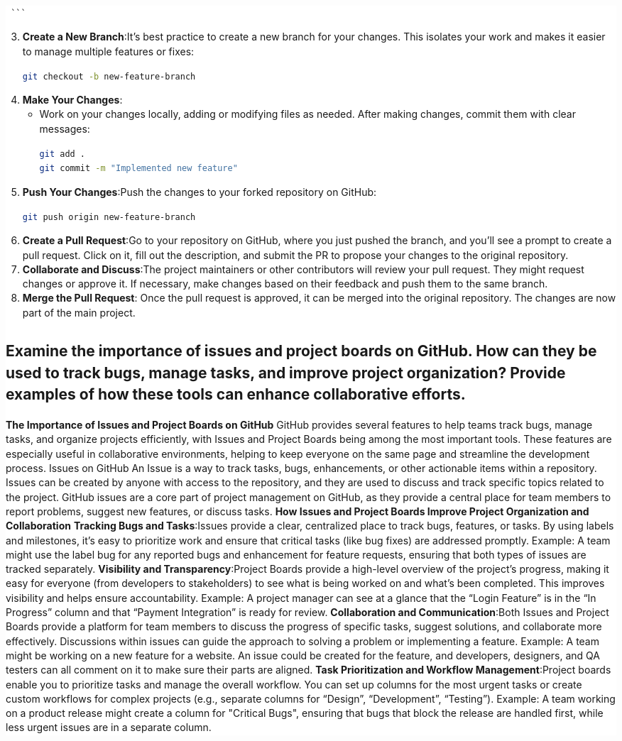     ```
3. **Create a New Branch**:It’s best practice to create a new branch for your changes. This isolates your work and makes it easier to manage multiple features or fixes:
     ```bash
     git checkout -b new-feature-branch
     ```
4. **Make Your Changes**:
   - Work on your changes locally, adding or modifying files as needed. After making changes, commit them with clear messages:
     ```bash
     git add .
     git commit -m "Implemented new feature"
     ```
5. **Push Your Changes**:Push the changes to your forked repository on GitHub:
     ```bash
     git push origin new-feature-branch
     ```
6. **Create a Pull Request**:Go to your repository on GitHub, where you just pushed the branch, and you’ll see a prompt to create a pull request. Click on it, fill out the description, and submit the PR to propose your changes to the original repository.
7. **Collaborate and Discuss**:The project maintainers or other contributors will review your pull request. They might request changes or approve it. If necessary, make changes based on their feedback and push them to the same branch.
8. **Merge the Pull Request**: Once the pull request is approved, it can be merged into the original repository. The changes are now part of the main project.

## Examine the importance of issues and project boards on GitHub. How can they be used to track bugs, manage tasks, and improve project organization? Provide examples of how these tools can enhance collaborative efforts.
**The Importance of Issues and Project Boards on GitHub**
GitHub provides several features to help teams track bugs, manage tasks, and organize projects efficiently, with Issues and Project Boards being among the most important tools. These features are especially useful in collaborative environments, helping to keep everyone on the same page and streamline the development process.
Issues on GitHub
An Issue is a way to track tasks, bugs, enhancements, or other actionable items within a repository. Issues can be created by anyone with access to the repository, and they are used to discuss and track specific topics related to the project. GitHub issues are a core part of project management on GitHub, as they provide a central place for team members to report problems, suggest new features, or discuss tasks.
**How Issues and Project Boards Improve Project Organization and Collaboration**
**Tracking Bugs and Tasks**:Issues provide a clear, centralized place to track bugs, features, or tasks. By using labels and milestones, it’s easy to prioritize work and ensure that critical tasks (like bug fixes) are addressed promptly.
Example: A team might use the label bug for any reported bugs and enhancement for feature requests, ensuring that both types of issues are tracked separately.
**Visibility and Transparency**:Project Boards provide a high-level overview of the project’s progress, making it easy for everyone (from developers to stakeholders) to see what is being worked on and what’s been completed. This improves visibility and helps ensure accountability.
Example: A project manager can see at a glance that the “Login Feature” is in the “In Progress” column and that “Payment Integration” is ready for review.
**Collaboration and Communication**:Both Issues and Project Boards provide a platform for team members to discuss the progress of specific tasks, suggest solutions, and collaborate more effectively. Discussions within issues can guide the approach to solving a problem or implementing a feature.
Example: A team might be working on a new feature for a website. An issue could be created for the feature, and developers, designers, and QA testers can all comment on it to make sure their parts are aligned.
**Task Prioritization and Workflow Management**:Project boards enable you to prioritize tasks and manage the overall workflow. You can set up columns for the most urgent tasks or create custom workflows for complex projects (e.g., separate columns for “Design”, “Development”, “Testing”).
Example: A team working on a product release might create a column for "Critical Bugs", ensuring that bugs that block the release are handled first, while less urgent issues are in a separate column.